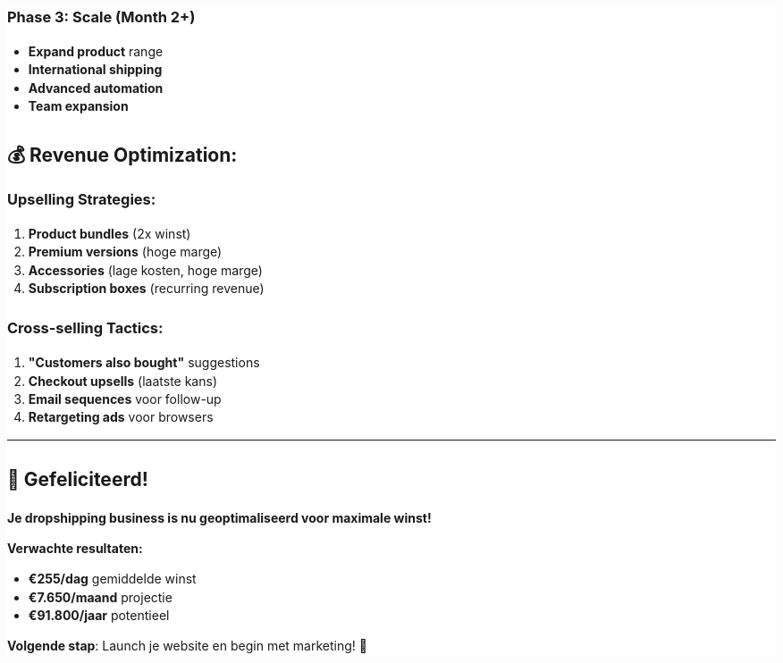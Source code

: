### **Phase 3: Scale (Month 2+)**
- **Expand product** range
- **International shipping**
- **Advanced automation**
- **Team expansion**

## 💰 **Revenue Optimization:**

### **Upselling Strategies:**
1. **Product bundles** (2x winst)
2. **Premium versions** (hoge marge)
3. **Accessories** (lage kosten, hoge marge)
4. **Subscription boxes** (recurring revenue)

### **Cross-selling Tactics:**
1. **"Customers also bought"** suggestions
2. **Checkout upsells** (laatste kans)
3. **Email sequences** voor follow-up
4. **Retargeting ads** voor browsers

---

## 🎉 **Gefeliciteerd!**

**Je dropshipping business is nu geoptimaliseerd voor maximale winst!**

**Verwachte resultaten:**
- **€255/dag** gemiddelde winst
- **€7.650/maand** projectie
- **€91.800/jaar** potentieel

**Volgende stap**: Launch je website en begin met marketing! 🚀
